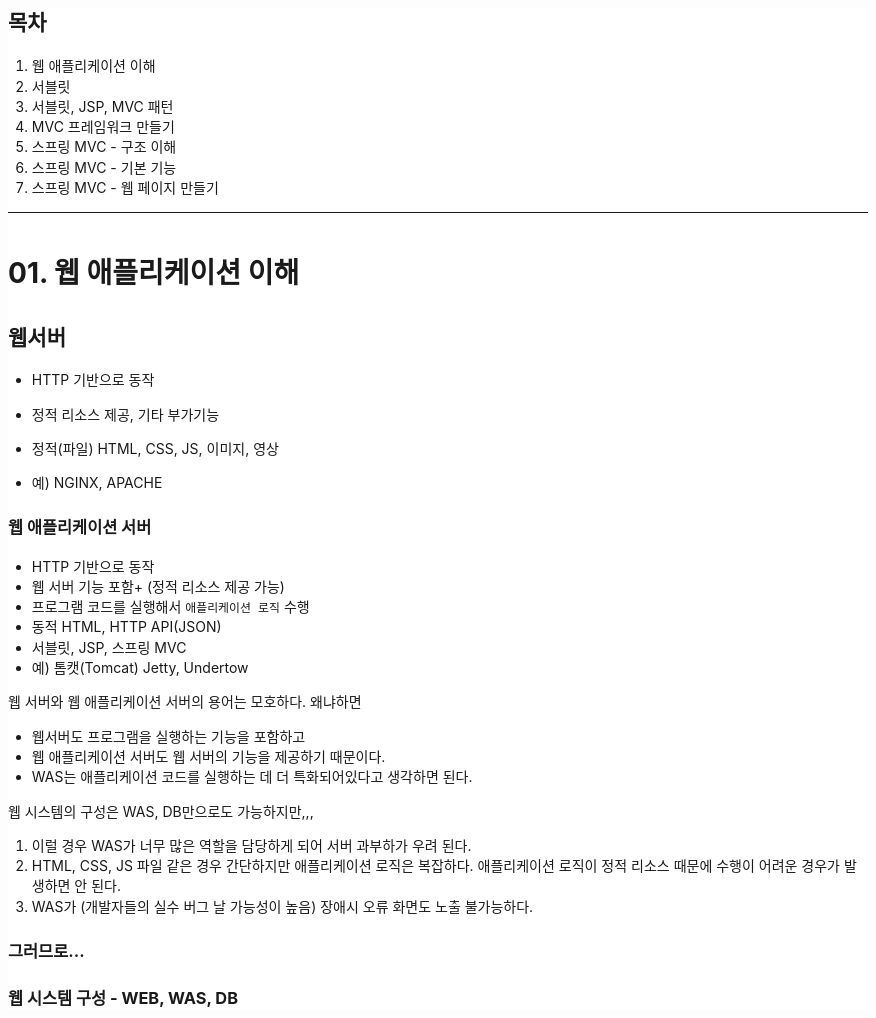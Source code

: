 ## 목차

1. 웹 애플리케이션 이해
2. 서블릿
3. 서블릿, JSP, MVC 패턴
4. MVC 프레임워크 만들기
5. 스프링 MVC - 구조 이해
6. 스프링 MVC - 기본 기능
7. 스프링 MVC - 웹 페이지 만들기



-----

# 01. 웹 애플리케이션 이해

## 웹서버

* HTTP 기반으로 동작

* 정적 리소스 제공, 기타 부가기능
* 정적(파일) HTML, CSS, JS, 이미지, 영상
* 예) NGINX, APACHE



### 웹 애플리케이션 서버 

* HTTP 기반으로 동작
* 웹 서버 기능 포함+ (정적 리소스 제공 가능)
* 프로그램 코드를 실행해서 `애플리케이션 로직` 수행
* 동적 HTML, HTTP API(JSON)
* 서블릿, JSP, 스프링 MVC
* 예) 톰캣(Tomcat) Jetty, Undertow



웹 서버와 웹 애플리케이션 서버의 용어는 모호하다. 왜냐하면 

* 웹서버도 프로그램을 실행하는 기능을 포함하고
* 웹 애플리케이션 서버도 웹 서버의 기능을 제공하기 때문이다.
* WAS는 애플리케이션 코드를 실행하는 데 더 특화되어있다고 생각하면 된다.



웹 시스템의 구성은 WAS, DB만으로도 가능하지만,,,

1. 이럴 경우 WAS가 너무 많은 역할을 담당하게 되어 서버 과부하가 우려 된다. 
2. HTML, CSS, JS 파일 같은 경우 간단하지만 애플리케이션 로직은 복잡하다. 애플리케이션 로직이 정적 리소스 때문에 수행이 어려운 경우가 발생하면 안 된다. 
3. WAS가 (개발자들의 실수 버그 날 가능성이 높음) 장애시 오류 화면도 노출 불가능하다. 



### 그러므로...

### 웹 시스템 구성 - WEB, WAS, DB
